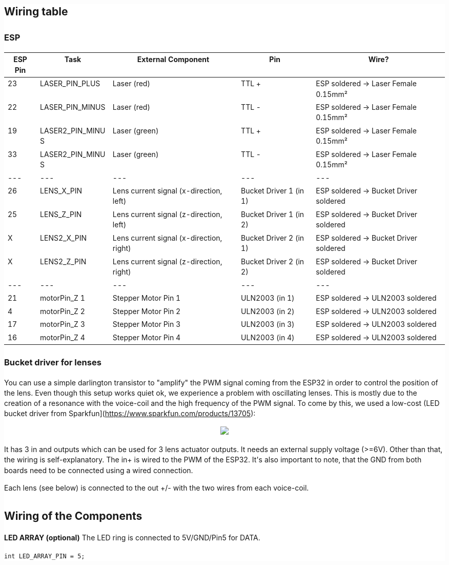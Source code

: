 ## Wiring table

### ESP 

| ESP Pin  | Task  | External Component  | Pin  | Wire? |
|---|---|---|---|---|
|23 | LASER_PIN_PLUS | Laser (red) | TTL + | ESP soldered -> Laser Female 0.15mm² |
|22 | LASER_PIN_MINUS | Laser (red) | TTL - |ESP soldered -> Laser Female 0.15mm² |
| 19 | LASER2_PIN_MINUS | Laser (green) | TTL + |ESP soldered -> Laser Female 0.15mm² |
| 33 | LASER2_PIN_MINUS | Laser (green) | TTL - |ESP soldered -> Laser Female 0.15mm² |
|---|---|---|---|---|
| 26 | LENS_X_PIN | Lens current signal  (x-direction, left) | Bucket Driver 1 (in 1)  |ESP soldered -> Bucket Driver soldered |
| 25 | LENS_Z_PIN | Lens current signal  (z-direction, left) | Bucket Driver 1 (in 2) |ESP soldered -> Bucket Driver soldered |
| X | LENS2_X_PIN | Lens current signal  (x-direction, right) | Bucket Driver 2 (in 1)  |ESP soldered -> Bucket Driver soldered |
| X | LENS2_Z_PIN | Lens current signal  (z-direction, right) | Bucket Driver 2 (in 2) |ESP soldered -> Bucket Driver soldered |
|---|---|---|---|---|
| 21 | motorPin_Z 1 | Stepper Motor Pin 1 | ULN2003 (in 1)  |ESP soldered -> ULN2003 soldered |
| 4 | motorPin_Z 2 | Stepper Motor Pin 2 | ULN2003 (in 2)  |ESP soldered -> ULN2003 soldered |
| 17 | motorPin_Z 3 | Stepper Motor Pin 3 | ULN2003 (in 3)  |ESP soldered -> ULN2003 soldered |
| 16 | motorPin_Z 4 | Stepper Motor Pin 4 | ULN2003 (in 4)  |ESP soldered -> ULN2003 soldered |


### Bucket driver for lenses

You can use a simple darlington transistor to "amplify" the PWM signal coming from the ESP32 in order to control the position of the lens. Even though this setup works quiet ok, we experience a problem with oscillating lenses. This is mostly due to the creation of a resonance with the voice-coil and the high frequency of the PWM signal. To come by this, we used a low-cost (LED bucket driver from Sparkfun](https://www.sparkfun.com/products/13705):
<p align="center">
<img src="https://cdn.sparkfun.com//assets/parts/1/1/1/8/9/13705-01.jpg" width="300">
</p>

It has 3 in and outputs which can be used for 3 lens actuator outputs. It needs an external supply voltage (>=6V). Other than that, the wiring is self-explanatory. The in+ is wired to the PWM of the ESP32. It's also important to note, that the GND from both boards need to be connected using a wired connection. 

Each lens (see below) is connected to the out +/- with the two wires from each voice-coil.


## Wiring of the Components 

**LED ARRAY (optional)**
The LED ring is connected to 5V/GND/Pin5 for DATA.
```
int LED_ARRAY_PIN = 5;
```
